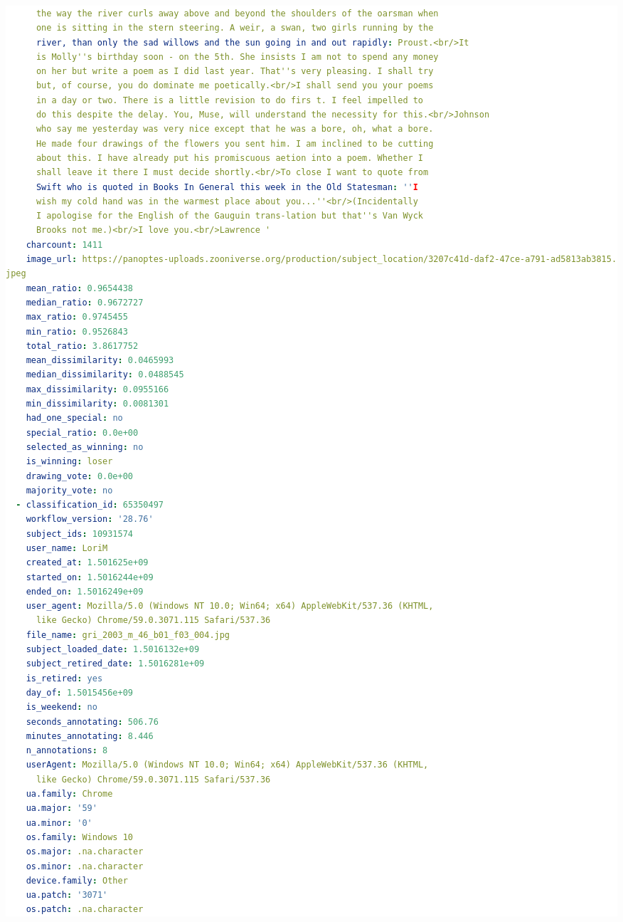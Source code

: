 ```yaml
      the way the river curls away above and beyond the shoulders of the oarsman when
      one is sitting in the stern steering. A weir, a swan, two girls running by the
      river, than only the sad willows and the sun going in and out rapidly: Proust.<br/>It
      is Molly''s birthday soon - on the 5th. She insists I am not to spend any money
      on her but write a poem as I did last year. That''s very pleasing. I shall try
      but, of course, you do dominate me poetically.<br/>I shall send you your poems
      in a day or two. There is a little revision to do firs t. I feel impelled to
      do this despite the delay. You, Muse, will understand the necessity for this.<br/>Johnson
      who say me yesterday was very nice except that he was a bore, oh, what a bore.
      He made four drawings of the flowers you sent him. I am inclined to be cutting
      about this. I have already put his promiscuous aetion into a poem. Whether I
      shall leave it there I must decide shortly.<br/>To close I want to quote from
      Swift who is quoted in Books In General this week in the Old Statesman: ''I
      wish my cold hand was in the warmest place about you...''<br/>(Incidentally
      I apologise for the English of the Gauguin trans-lation but that''s Van Wyck
      Brooks not me.)<br/>I love you.<br/>Lawrence '
    charcount: 1411
    image_url: https://panoptes-uploads.zooniverse.org/production/subject_location/3207c41d-daf2-47ce-a791-ad5813ab3815.jpeg
    mean_ratio: 0.9654438
    median_ratio: 0.9672727
    max_ratio: 0.9745455
    min_ratio: 0.9526843
    total_ratio: 3.8617752
    mean_dissimilarity: 0.0465993
    median_dissimilarity: 0.0488545
    max_dissimilarity: 0.0955166
    min_dissimilarity: 0.0081301
    had_one_special: no
    special_ratio: 0.0e+00
    selected_as_winning: no
    is_winning: loser
    drawing_vote: 0.0e+00
    majority_vote: no
  - classification_id: 65350497
    workflow_version: '28.76'
    subject_ids: 10931574
    user_name: LoriM
    created_at: 1.501625e+09
    started_on: 1.5016244e+09
    ended_on: 1.5016249e+09
    user_agent: Mozilla/5.0 (Windows NT 10.0; Win64; x64) AppleWebKit/537.36 (KHTML,
      like Gecko) Chrome/59.0.3071.115 Safari/537.36
    file_name: gri_2003_m_46_b01_f03_004.jpg
    subject_loaded_date: 1.5016132e+09
    subject_retired_date: 1.5016281e+09
    is_retired: yes
    day_of: 1.5015456e+09
    is_weekend: no
    seconds_annotating: 506.76
    minutes_annotating: 8.446
    n_annotations: 8
    userAgent: Mozilla/5.0 (Windows NT 10.0; Win64; x64) AppleWebKit/537.36 (KHTML,
      like Gecko) Chrome/59.0.3071.115 Safari/537.36
    ua.family: Chrome
    ua.major: '59'
    ua.minor: '0'
    os.family: Windows 10
    os.major: .na.character
    os.minor: .na.character
    device.family: Other
    ua.patch: '3071'
    os.patch: .na.character
```